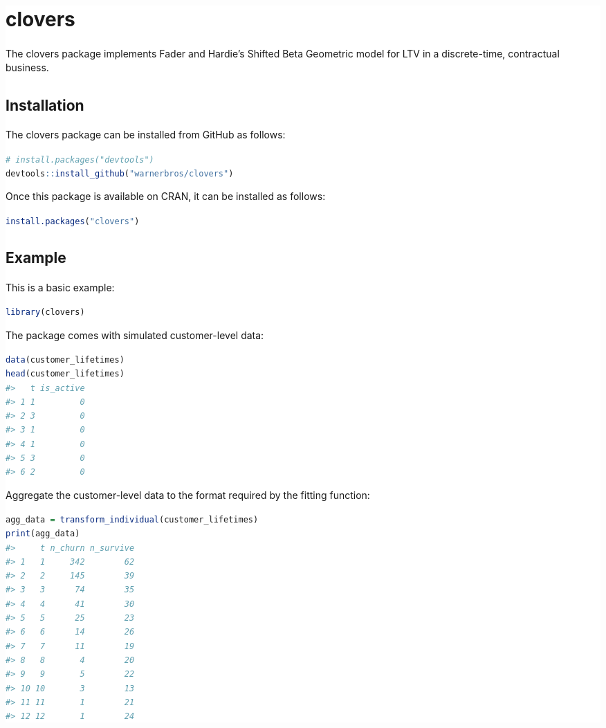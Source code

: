 


# clovers





The clovers package implements Fader and Hardie’s Shifted Beta Geometric
model for LTV in a discrete-time, contractual business.

## Installation

The clovers package can be installed from GitHub as follows:

``` r
# install.packages("devtools")
devtools::install_github("warnerbros/clovers")
```

Once this package is available on CRAN, it can be installed as follows:

``` r
install.packages("clovers")
```

## Example

This is a basic example:

``` r
library(clovers)
```

The package comes with simulated customer-level data:

``` r
data(customer_lifetimes)
head(customer_lifetimes)
#>   t is_active
#> 1 1         0
#> 2 3         0
#> 3 1         0
#> 4 1         0
#> 5 3         0
#> 6 2         0
```

Aggregate the customer-level data to the format required by the fitting
function:

``` r
agg_data = transform_individual(customer_lifetimes)
print(agg_data)
#>     t n_churn n_survive
#> 1   1     342        62
#> 2   2     145        39
#> 3   3      74        35
#> 4   4      41        30
#> 5   5      25        23
#> 6   6      14        26
#> 7   7      11        19
#> 8   8       4        20
#> 9   9       5        22
#> 10 10       3        13
#> 11 11       1        21
#> 12 12       1        24
```
